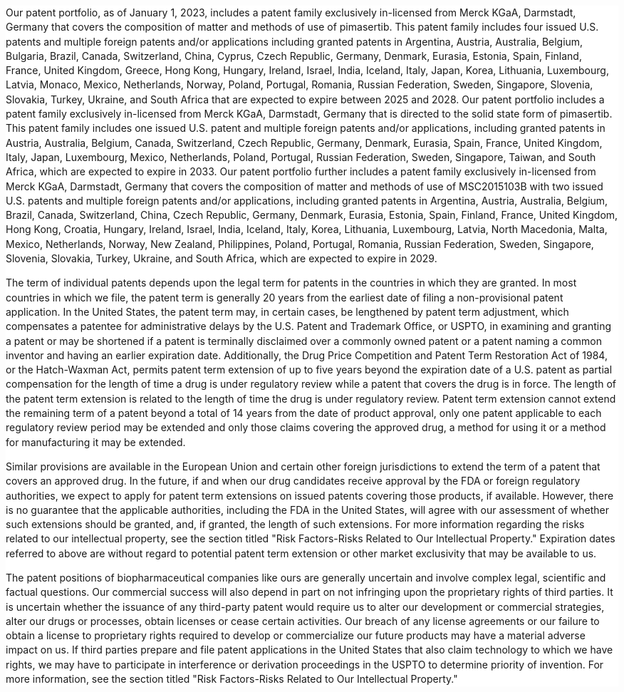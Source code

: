 <p>Our patent portfolio, as of January 1, 2023, includes a patent family exclusively in-licensed from Merck KGaA, Darmstadt, Germany that covers the composition of matter and methods of use of pimasertib. This patent family includes four issued U.S. patents and multiple foreign patents and/or applications including granted patents in Argentina, Austria, Australia, Belgium, Bulgaria, Brazil, Canada, Switzerland, China, Cyprus, Czech Republic, Germany, Denmark, Eurasia, Estonia, Spain, Finland, France, United Kingdom, Greece, Hong Kong, Hungary, Ireland, Israel, India, Iceland, Italy, Japan, Korea, Lithuania, Luxembourg, Latvia, Monaco, Mexico, Netherlands, Norway, Poland, Portugal, Romania, Russian Federation, Sweden, Singapore, Slovenia, Slovakia, Turkey, Ukraine, and South Africa that are expected to expire between 2025 and 2028. Our patent portfolio includes a patent family exclusively in-licensed from Merck KGaA, Darmstadt, Germany that is directed to the solid state form of pimasertib. This patent family includes one issued U.S. patent and multiple foreign patents and/or applications, including granted patents in Austria, Australia, Belgium, Canada, Switzerland, Czech Republic, Germany, Denmark, Eurasia, Spain, France, United Kingdom, Italy, Japan, Luxembourg, Mexico, Netherlands, Poland, Portugal, Russian Federation, Sweden, Singapore, Taiwan, and South Africa, which are expected to expire in 2033. Our patent portfolio further includes a patent family exclusively in-licensed from Merck KGaA, Darmstadt, Germany that covers the composition of matter and methods of use of MSC2015103B with two issued U.S. patents and multiple foreign patents and/or applications, including granted patents in Argentina, Austria, Australia, Belgium, Brazil, Canada, Switzerland, China, Czech Republic, Germany, Denmark, Eurasia, Estonia, Spain, Finland, France, United Kingdom, Hong Kong, Croatia, Hungary, Ireland, Israel, India, Iceland, Italy, Korea, Lithuania, Luxembourg, Latvia, North Macedonia, Malta, Mexico, Netherlands, Norway, New Zealand, Philippines, Poland, Portugal, Romania, Russian Federation, Sweden, Singapore, Slovenia, Slovakia, Turkey, Ukraine, and South Africa, which are expected to expire in 2029.</p>
<p>The term of individual patents depends upon the legal term for patents in the countries in which they are granted. In most countries in which we file, the patent term is generally 20 years from the earliest date of filing a non-provisional patent application. In the United States, the patent term may, in certain cases, be lengthened by patent term adjustment, which compensates a patentee for administrative delays by the U.S. Patent and Trademark Office, or USPTO, in examining and granting a patent or may be shortened if a patent is terminally disclaimed over a commonly owned patent or a patent naming a common inventor and having an earlier expiration date. Additionally, the Drug Price Competition and Patent Term Restoration Act of 1984, or the Hatch-Waxman Act, permits patent term extension of up to five years beyond the expiration date of a U.S. patent as partial compensation for the length of time a drug is under regulatory review while a patent that covers the drug is in force. The length of the patent term extension is related to the length of time the drug is under regulatory review. Patent term extension cannot extend the remaining term of a patent beyond a total of 14 years from the date of product approval, only one patent applicable to each regulatory review period may be extended and only those claims covering the approved drug, a method for using it or a method for manufacturing it may be extended.</p>
<p>Similar provisions are available in the European Union and certain other foreign jurisdictions to extend the term of a patent that covers an approved drug. In the future, if and when our drug candidates receive approval by the FDA or foreign regulatory authorities, we expect to apply for patent term extensions on issued patents covering those products, if available. However, there is no guarantee that the applicable authorities, including the FDA in the United States, will agree with our assessment of whether such extensions should be granted, and, if granted, the length of such extensions. For more information regarding the risks related to our intellectual property, see the section titled "Risk Factors-Risks Related to Our Intellectual Property." Expiration dates referred to above are without regard to potential patent term extension or other market exclusivity that may be available to us.</p>
<p>The patent positions of biopharmaceutical companies like ours are generally uncertain and involve complex legal, scientific and factual questions. Our commercial success will also depend in part on not infringing upon the proprietary rights of third parties. It is uncertain whether the issuance of any third-party patent would require us to alter our development or commercial strategies, alter our drugs or processes, obtain licenses or cease certain activities. Our breach of any license agreements or our failure to obtain a license to proprietary rights required to develop or commercialize our future products may have a material adverse impact on us. If third parties prepare and file patent applications in the United States that also claim technology to which we have rights, we may have to participate in interference or derivation proceedings in the USPTO to determine priority of invention. For more information, see the section titled "Risk Factors-Risks Related to Our Intellectual Property."</p>